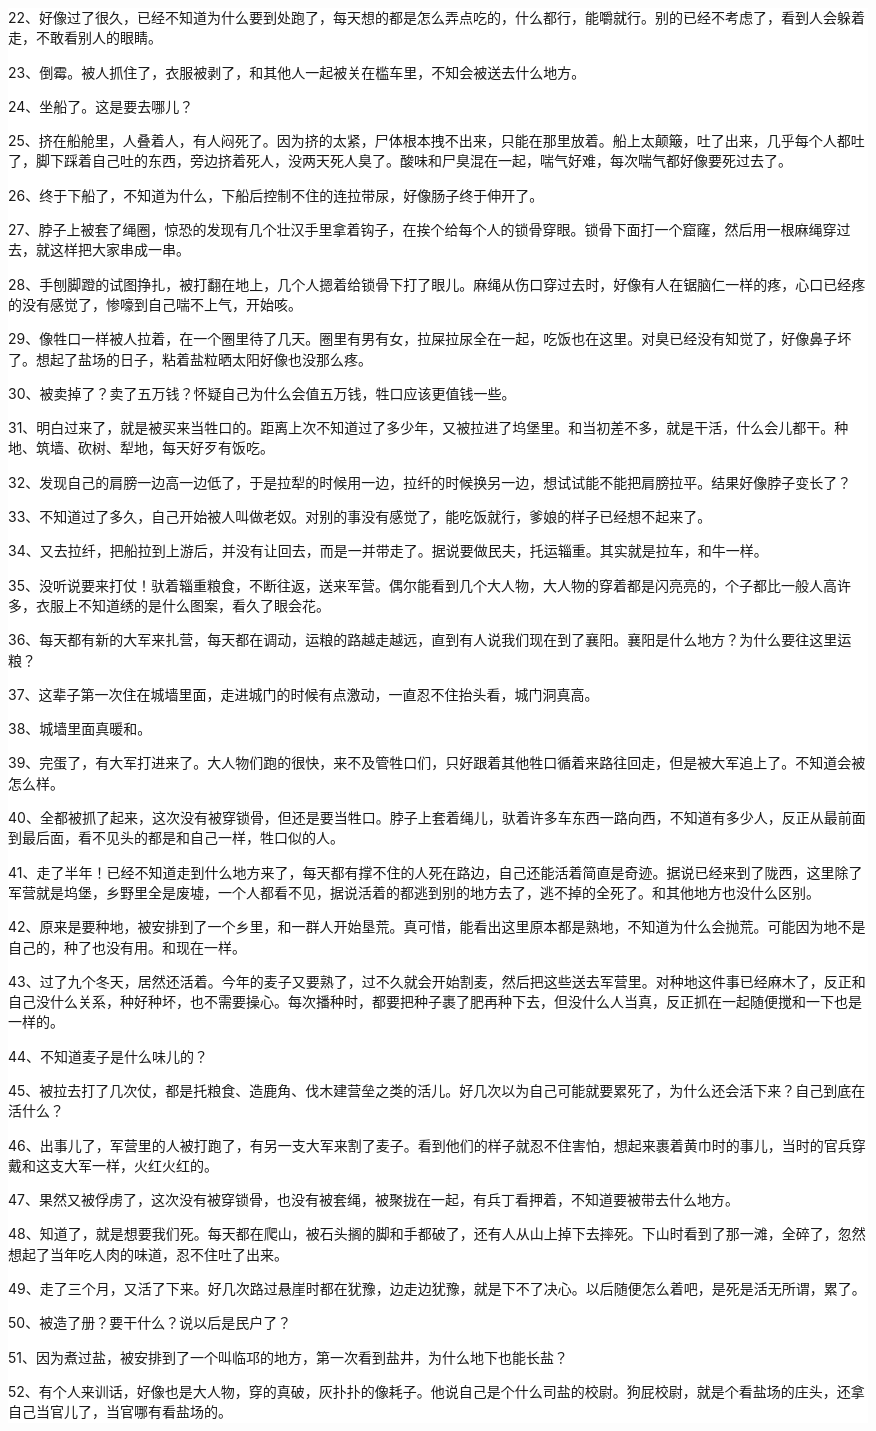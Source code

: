 22、好像过了很久，已经不知道为什么要到处跑了，每天想的都是怎么弄点吃的，什么都行，能嚼就行。别的已经不考虑了，看到人会躲着走，不敢看别人的眼睛。

23、倒霉。被人抓住了，衣服被剥了，和其他人一起被关在槛车里，不知会被送去什么地方。

24、坐船了。这是要去哪儿？

25、挤在船舱里，人叠着人，有人闷死了。因为挤的太紧，尸体根本拽不出来，只能在那里放着。船上太颠簸，吐了出来，几乎每个人都吐了，脚下踩着自己吐的东西，旁边挤着死人，没两天死人臭了。酸味和尸臭混在一起，喘气好难，每次喘气都好像要死过去了。

26、终于下船了，不知道为什么，下船后控制不住的连拉带尿，好像肠子终于伸开了。

27、脖子上被套了绳圈，惊恐的发现有几个壮汉手里拿着钩子，在挨个给每个人的锁骨穿眼。锁骨下面打一个窟窿，然后用一根麻绳穿过去，就这样把大家串成一串。

28、手刨脚蹬的试图挣扎，被打翻在地上，几个人摁着给锁骨下打了眼儿。麻绳从伤口穿过去时，好像有人在锯脑仁一样的疼，心口已经疼的没有感觉了，惨嚎到自己喘不上气，开始咳。

29、像牲口一样被人拉着，在一个圈里待了几天。圈里有男有女，拉屎拉尿全在一起，吃饭也在这里。对臭已经没有知觉了，好像鼻子坏了。想起了盐场的日子，粘着盐粒晒太阳好像也没那么疼。

30、被卖掉了？卖了五万钱？怀疑自己为什么会值五万钱，牲口应该更值钱一些。

31、明白过来了，就是被买来当牲口的。距离上次不知道过了多少年，又被拉进了坞堡里。和当初差不多，就是干活，什么会儿都干。种地、筑墙、砍树、犁地，每天好歹有饭吃。

32、发现自己的肩膀一边高一边低了，于是拉犁的时候用一边，拉纤的时候换另一边，想试试能不能把肩膀拉平。结果好像脖子变长了？

33、不知道过了多久，自己开始被人叫做老奴。对别的事没有感觉了，能吃饭就行，爹娘的样子已经想不起来了。

34、又去拉纤，把船拉到上游后，并没有让回去，而是一并带走了。据说要做民夫，托运辎重。其实就是拉车，和牛一样。

35、没听说要来打仗！驮着辎重粮食，不断往返，送来军营。偶尔能看到几个大人物，大人物的穿着都是闪亮亮的，个子都比一般人高许多，衣服上不知道绣的是什么图案，看久了眼会花。

36、每天都有新的大军来扎营，每天都在调动，运粮的路越走越远，直到有人说我们现在到了襄阳。襄阳是什么地方？为什么要往这里运粮？

37、这辈子第一次住在城墙里面，走进城门的时候有点激动，一直忍不住抬头看，城门洞真高。

38、城墙里面真暖和。

39、完蛋了，有大军打进来了。大人物们跑的很快，来不及管牲口们，只好跟着其他牲口循着来路往回走，但是被大军追上了。不知道会被怎么样。

40、全都被抓了起来，这次没有被穿锁骨，但还是要当牲口。脖子上套着绳儿，驮着许多车东西一路向西，不知道有多少人，反正从最前面到最后面，看不见头的都是和自己一样，牲口似的人。

41、走了半年！已经不知道走到什么地方来了，每天都有撑不住的人死在路边，自己还能活着简直是奇迹。据说已经来到了陇西，这里除了军营就是坞堡，乡野里全是废墟，一个人都看不见，据说活着的都逃到别的地方去了，逃不掉的全死了。和其他地方也没什么区别。

42、原来是要种地，被安排到了一个乡里，和一群人开始垦荒。真可惜，能看出这里原本都是熟地，不知道为什么会抛荒。可能因为地不是自己的，种了也没有用。和现在一样。

43、过了九个冬天，居然还活着。今年的麦子又要熟了，过不久就会开始割麦，然后把这些送去军营里。对种地这件事已经麻木了，反正和自己没什么关系，种好种坏，也不需要操心。每次播种时，都要把种子裹了肥再种下去，但没什么人当真，反正抓在一起随便搅和一下也是一样的。

44、不知道麦子是什么味儿的？

45、被拉去打了几次仗，都是托粮食、造鹿角、伐木建营垒之类的活儿。好几次以为自己可能就要累死了，为什么还会活下来？自己到底在活什么？

46、出事儿了，军营里的人被打跑了，有另一支大军来割了麦子。看到他们的样子就忍不住害怕，想起来裹着黄巾时的事儿，当时的官兵穿戴和这支大军一样，火红火红的。

47、果然又被俘虏了，这次没有被穿锁骨，也没有被套绳，被聚拢在一起，有兵丁看押着，不知道要被带去什么地方。

48、知道了，就是想要我们死。每天都在爬山，被石头搁的脚和手都破了，还有人从山上掉下去摔死。下山时看到了那一滩，全碎了，忽然想起了当年吃人肉的味道，忍不住吐了出来。

49、走了三个月，又活了下来。好几次路过悬崖时都在犹豫，边走边犹豫，就是下不了决心。以后随便怎么着吧，是死是活无所谓，累了。

50、被造了册？要干什么？说以后是民户了？

51、因为煮过盐，被安排到了一个叫临邛的地方，第一次看到盐井，为什么地下也能长盐？

52、有个人来训话，好像也是大人物，穿的真破，灰扑扑的像耗子。他说自己是个什么司盐的校尉。狗屁校尉，就是个看盐场的庄头，还拿自己当官儿了，当官哪有看盐场的。
